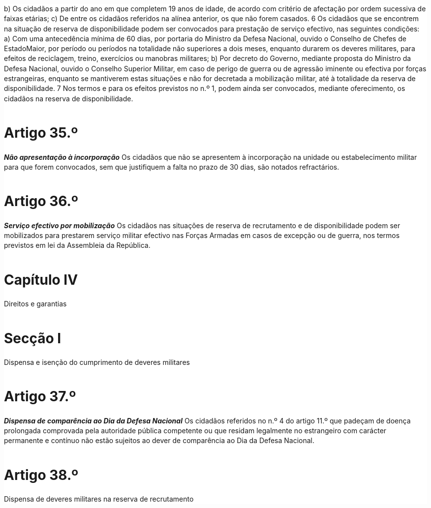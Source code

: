 
b) Os cidadãos a partir do ano em que completem 19 anos de idade, de acordo com critério de afectação por ordem sucessiva de faixas etárias; c) De entre os cidadãos referidos na alínea anterior, os que não forem casados. 6 Os cidadãos que se encontrem na situação de reserva de disponibilidade podem ser convocados para prestação de serviço efectivo, nas seguintes condições: a) Com uma antecedência mínima de 60 dias, por portaria do Ministro da Defesa Nacional, ouvido o Conselho de Chefes de EstadoMaior, por período ou períodos na totalidade não superiores a dois meses, enquanto durarem os deveres militares, para efeitos de reciclagem, treino, exercícios ou manobras militares; b) Por decreto do Governo, mediante proposta do Ministro da Defesa Nacional, ouvido o Conselho Superior Militar, em caso de perigo de guerra ou de agressão iminente ou efectiva por forças estrangeiras, enquanto se mantiverem estas situações e não for decretada a mobilização militar, até à totalidade da reserva de disponibilidade. 7 Nos termos e para os efeitos previstos no n.º 1, podem ainda ser convocados, mediante oferecimento, os cidadãos na reserva de disponibilidade. 

# Artigo 35.º 

**_Não apresentação à incorporação_** Os cidadãos que não se apresentem à incorporação na unidade ou estabelecimento militar para que forem convocados, sem que justifiquem a falta no prazo de 30 dias, são notados refractários. 

# Artigo 36.º 

**_Serviço efectivo por mobilização_** Os cidadãos nas situações de reserva de recrutamento e de disponibilidade podem ser mobilizados para prestarem serviço militar efectivo nas Forças Armadas em casos de excepção ou de guerra, nos termos previstos em lei da Assembleia da República. 

# Capítulo IV 

 Direitos e garantias 

# Secção I 

 Dispensa e isenção do cumprimento de deveres militares 

# Artigo 37.º 

**_Dispensa de comparência ao Dia da Defesa Nacional_** Os cidadãos referidos no n.º 4 do artigo 11.º que padeçam de doença prolongada comprovada pela autoridade pública competente ou que residam legalmente no estrangeiro com carácter permanente e contínuo não estão sujeitos ao dever de comparência ao Dia da Defesa Nacional. 

# Artigo 38.º 

 Dispensa de deveres militares na reserva de recrutamento 

